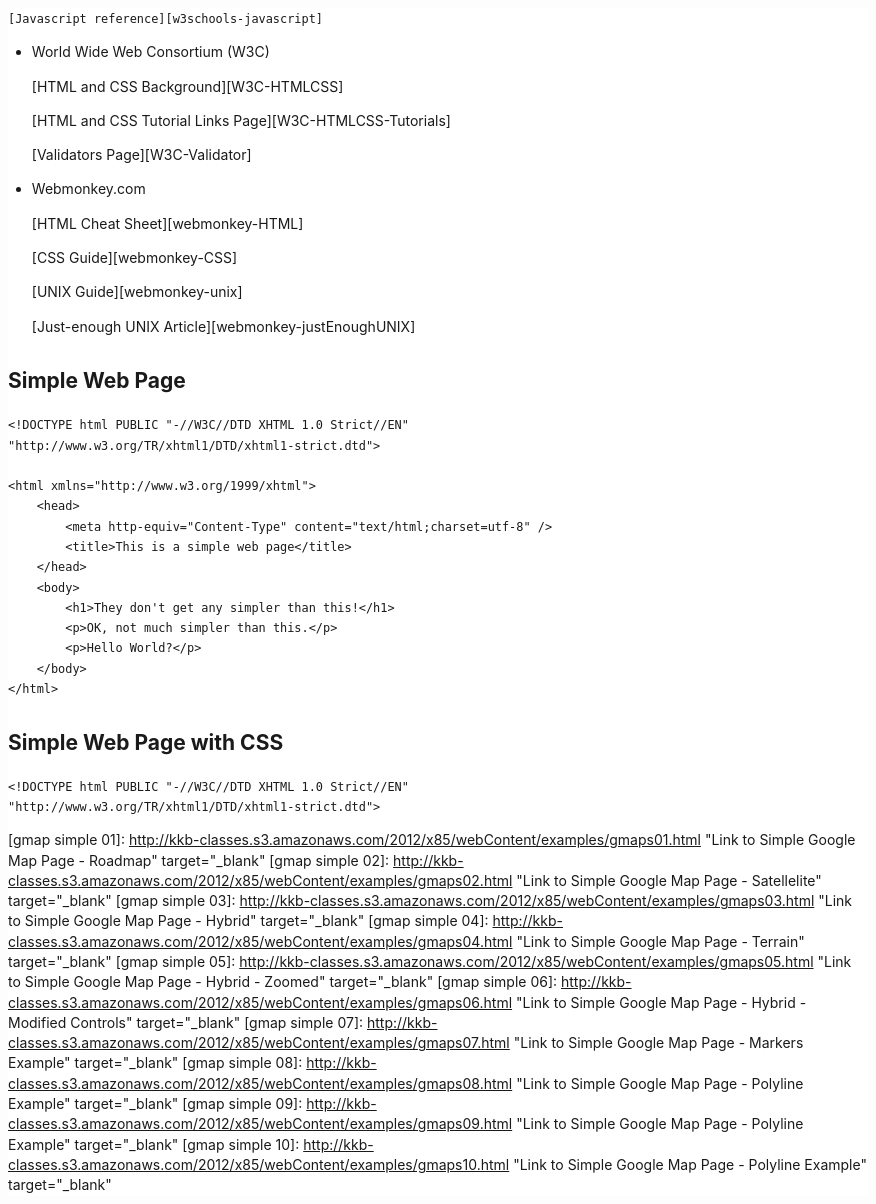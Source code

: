 	[Javascript reference][w3schools-javascript]

* World Wide Web Consortium (W3C)

	[HTML and CSS Background][W3C-HTMLCSS]

	[HTML and CSS Tutorial Links Page][W3C-HTMLCSS-Tutorials]

	[Validators Page][W3C-Validator]

* Webmonkey.com

	[HTML Cheat Sheet][webmonkey-HTML]

	[CSS Guide][webmonkey-CSS]

	[UNIX Guide][webmonkey-unix]

	[Just-enough UNIX Article][webmonkey-justEnoughUNIX]

</div>


<div class="slides" >

## Simple Web Page ##

<div class="codebox" markdown='1'>

	<!DOCTYPE html PUBLIC "-//W3C//DTD XHTML 1.0 Strict//EN" 
	"http://www.w3.org/TR/xhtml1/DTD/xhtml1-strict.dtd">

	<html xmlns="http://www.w3.org/1999/xhtml">
		<head>
			<meta http-equiv="Content-Type" content="text/html;charset=utf-8" />
			<title>This is a simple web page</title>
		</head>
		<body>
			<h1>They don't get any simpler than this!</h1>
			<p>OK, not much simpler than this.</p>
			<p>Hello World?</p>
		</body>
	</html>

</div>

<iframe class="pagebox" src="./examples/simple.html">Your browser does not support an embedded web page. Click <a href="./examples/simple.html">here</a> to view the referenced page</iframe>

</div>


<div class="slides" >

## Simple Web Page with CSS ##

<div class="codebox" markdown='1'>

	<!DOCTYPE html PUBLIC "-//W3C//DTD XHTML 1.0 Strict//EN" 
	"http://www.w3.org/TR/xhtml1/DTD/xhtml1-strict.dtd">


[gmap simple 01]: http://kkb-classes.s3.amazonaws.com/2012/x85/webContent/examples/gmaps01.html "Link to Simple Google Map Page - Roadmap" target="_blank"
[gmap simple 02]: http://kkb-classes.s3.amazonaws.com/2012/x85/webContent/examples/gmaps02.html "Link to Simple Google Map Page - Satellelite" target="_blank"
[gmap simple 03]: http://kkb-classes.s3.amazonaws.com/2012/x85/webContent/examples/gmaps03.html "Link to Simple Google Map Page - Hybrid" target="_blank"
[gmap simple 04]: http://kkb-classes.s3.amazonaws.com/2012/x85/webContent/examples/gmaps04.html "Link to Simple Google Map Page - Terrain" target="_blank"
[gmap simple 05]: http://kkb-classes.s3.amazonaws.com/2012/x85/webContent/examples/gmaps05.html "Link to Simple Google Map Page - Hybrid - Zoomed" target="_blank"
[gmap simple 06]: http://kkb-classes.s3.amazonaws.com/2012/x85/webContent/examples/gmaps06.html "Link to Simple Google Map Page - Hybrid - Modified Controls" target="_blank"
[gmap simple 07]: http://kkb-classes.s3.amazonaws.com/2012/x85/webContent/examples/gmaps07.html "Link to Simple Google Map Page - Markers Example" target="_blank"
[gmap simple 08]: http://kkb-classes.s3.amazonaws.com/2012/x85/webContent/examples/gmaps08.html "Link to Simple Google Map Page - Polyline Example" target="_blank"
[gmap simple 09]: http://kkb-classes.s3.amazonaws.com/2012/x85/webContent/examples/gmaps09.html "Link to Simple Google Map Page - Polyline Example" target="_blank"
[gmap simple 10]: http://kkb-classes.s3.amazonaws.com/2012/x85/webContent/examples/gmaps10.html "Link to Simple Google Map Page - Polyline Example" target="_blank"